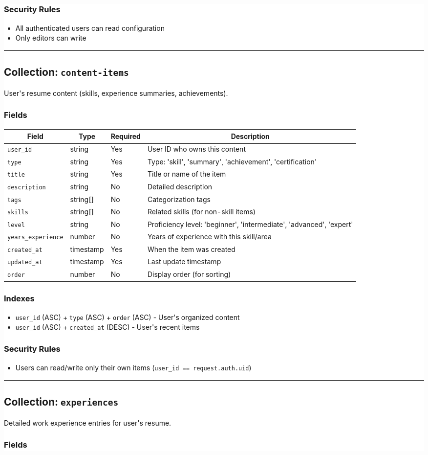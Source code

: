 ### Security Rules

- All authenticated users can read configuration
- Only editors can write

---

## Collection: `content-items`

User's resume content (skills, experience summaries, achievements).

### Fields

| Field | Type | Required | Description |
|-------|------|----------|-------------|
| `user_id` | string | Yes | User ID who owns this content |
| `type` | string | Yes | Type: 'skill', 'summary', 'achievement', 'certification' |
| `title` | string | Yes | Title or name of the item |
| `description` | string | No | Detailed description |
| `tags` | string[] | No | Categorization tags |
| `skills` | string[] | No | Related skills (for non-skill items) |
| `level` | string | No | Proficiency level: 'beginner', 'intermediate', 'advanced', 'expert' |
| `years_experience` | number | No | Years of experience with this skill/area |
| `created_at` | timestamp | Yes | When the item was created |
| `updated_at` | timestamp | Yes | Last update timestamp |
| `order` | number | No | Display order (for sorting) |

### Indexes

- `user_id` (ASC) + `type` (ASC) + `order` (ASC) - User's organized content
- `user_id` (ASC) + `created_at` (DESC) - User's recent items

### Security Rules

- Users can read/write only their own items (`user_id == request.auth.uid`)

---

## Collection: `experiences`

Detailed work experience entries for user's resume.

### Fields

